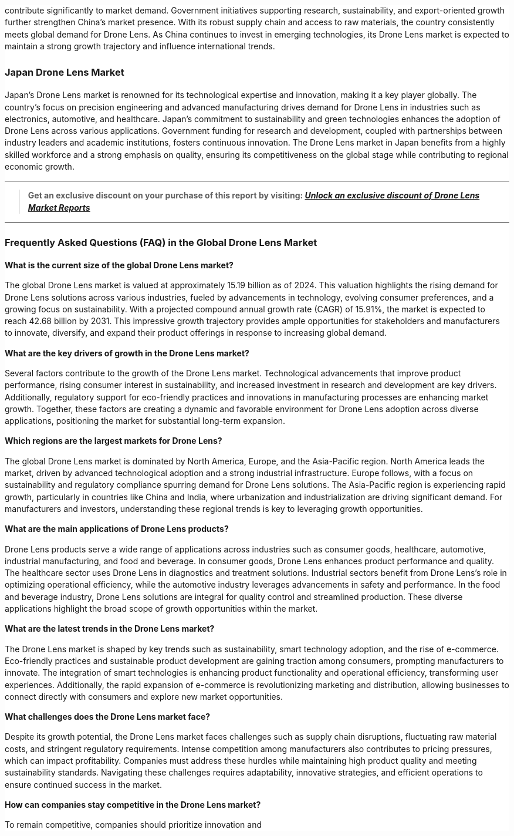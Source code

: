 contribute significantly to market demand. Government initiatives supporting research, sustainability, and export-oriented growth further strengthen China&rsquo;s market presence. With its robust supply chain and access to raw materials, the country consistently meets global demand for Drone Lens. As China continues to invest in emerging technologies, its Drone Lens market is expected to maintain a strong growth trajectory and influence international trends.</p><h3>Japan Drone Lens Market</h3><p>Japan&rsquo;s Drone Lens market is renowned for its technological expertise and innovation, making it a key player globally. The country&rsquo;s focus on precision engineering and advanced manufacturing drives demand for Drone Lens in industries such as electronics, automotive, and healthcare. Japan&rsquo;s commitment to sustainability and green technologies enhances the adoption of Drone Lens across various applications. Government funding for research and development, coupled with partnerships between industry leaders and academic institutions, fosters continuous innovation. The Drone Lens market in Japan benefits from a highly skilled workforce and a strong emphasis on quality, ensuring its competitiveness on the global stage while contributing to regional economic growth.</p><hr /><blockquote><p><strong>Get an exclusive discount on your purchase of this report by visiting: <em><a href="://marketresearchpulse.com/ask-for-discount/51810?utm_source=Github&amp;utm_medium=091">Unlock an exclusive discount of Drone Lens Market Reports</a></em>&nbsp;</strong></p></blockquote><hr /><h3>Frequently Asked Questions (FAQ) in the Global Drone Lens Market</h3><p><strong>What is the current size of the global Drone Lens market?</strong></p><p>The global Drone Lens market is valued at approximately 15.19 billion as of 2024. This valuation highlights the rising demand for Drone Lens solutions across various industries, fueled by advancements in technology, evolving consumer preferences, and a growing focus on sustainability. With a projected compound annual growth rate (CAGR) of 15.91%, the market is expected to reach 42.68 billion by 2031. This impressive growth trajectory provides ample opportunities for stakeholders and manufacturers to innovate, diversify, and expand their product offerings in response to increasing global demand.</p><p><strong>What are the key drivers of growth in the Drone Lens market?</strong></p><p>Several factors contribute to the growth of the Drone Lens market. Technological advancements that improve product performance, rising consumer interest in sustainability, and increased investment in research and development are key drivers. Additionally, regulatory support for eco-friendly practices and innovations in manufacturing processes are enhancing market growth. Together, these factors are creating a dynamic and favorable environment for Drone Lens adoption across diverse applications, positioning the market for substantial long-term expansion.</p><p><strong>Which regions are the largest markets for Drone Lens?</strong></p><p>The global Drone Lens market is dominated by North America, Europe, and the Asia-Pacific region. North America leads the market, driven by advanced technological adoption and a strong industrial infrastructure. Europe follows, with a focus on sustainability and regulatory compliance spurring demand for Drone Lens solutions. The Asia-Pacific region is experiencing rapid growth, particularly in countries like China and India, where urbanization and industrialization are driving significant demand. For manufacturers and investors, understanding these regional trends is key to leveraging growth opportunities.</p><p><strong>What are the main applications of Drone Lens products?</strong></p><p>Drone Lens products serve a wide range of applications across industries such as consumer goods, healthcare, automotive, industrial manufacturing, and food and beverage. In consumer goods, Drone Lens enhances product performance and quality. The healthcare sector uses Drone Lens in diagnostics and treatment solutions. Industrial sectors benefit from Drone Lens&rsquo;s role in optimizing operational efficiency, while the automotive industry leverages advancements in safety and performance. In the food and beverage industry, Drone Lens solutions are integral for quality control and streamlined production. These diverse applications highlight the broad scope of growth opportunities within the market.</p><p><strong>What are the latest trends in the Drone Lens market?</strong></p><p>The Drone Lens market is shaped by key trends such as sustainability, smart technology adoption, and the rise of e-commerce. Eco-friendly practices and sustainable product development are gaining traction among consumers, prompting manufacturers to innovate. The integration of smart technologies is enhancing product functionality and operational efficiency, transforming user experiences. Additionally, the rapid expansion of e-commerce is revolutionizing marketing and distribution, allowing businesses to connect directly with consumers and explore new market opportunities.</p><p><strong>What challenges does the Drone Lens market face?</strong></p><p>Despite its growth potential, the Drone Lens market faces challenges such as supply chain disruptions, fluctuating raw material costs, and stringent regulatory requirements. Intense competition among manufacturers also contributes to pricing pressures, which can impact profitability. Companies must address these hurdles while maintaining high product quality and meeting sustainability standards. Navigating these challenges requires adaptability, innovative strategies, and efficient operations to ensure continued success in the market.</p><p><strong>How can companies stay competitive in the Drone Lens market?</strong></p><p>To remain competitive, companies should prioritize innovation and